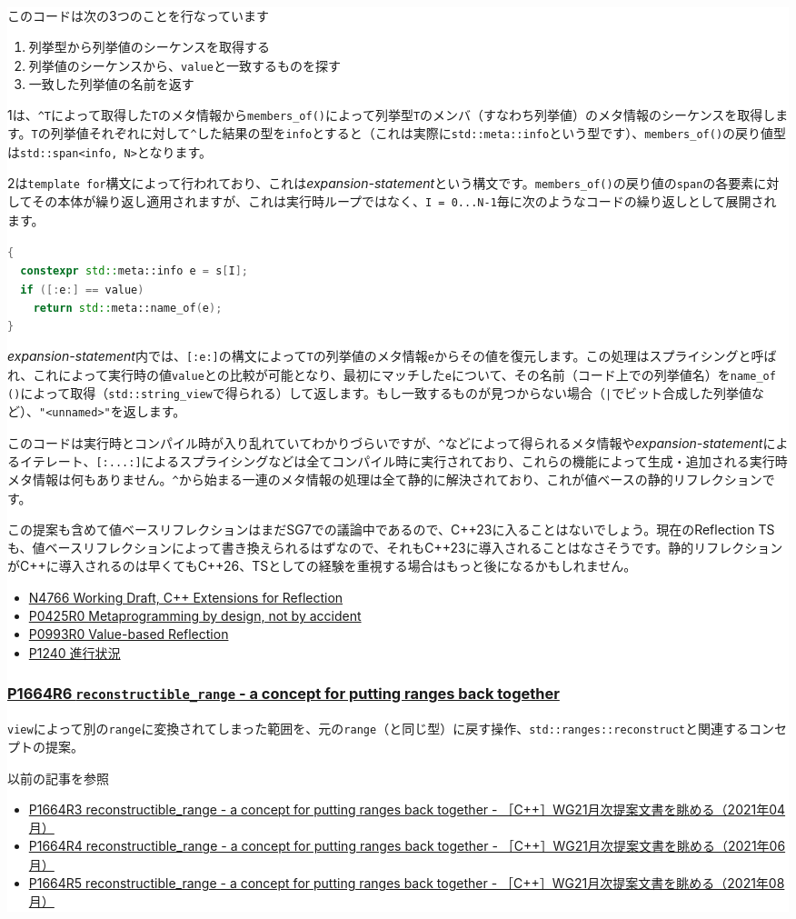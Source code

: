 
このコードは次の3つのことを行なっています

1. 列挙型から列挙値のシーケンスを取得する
2. 列挙値のシーケンスから、`value`と一致するものを探す
3. 一致した列挙値の名前を返す

1は、`^T`によって取得した`T`のメタ情報から`members_of()`によって列挙型`T`のメンバ（すなわち列挙値）のメタ情報のシーケンスを取得します。`T`の列挙値それぞれに対して`^`した結果の型を`info`とすると（これは実際に`std::meta::info`という型です）、`members_of()`の戻り値型は`std::span<info, N>`となります。

2は`template for`構文によって行われており、これは*expansion-statement*という構文です。`members_of()`の戻り値の`span`の各要素に対してその本体が繰り返し適用されますが、これは実行時ループではなく、`I = 0...N-1`毎に次のようなコードの繰り返しとして展開されます。

```cpp
{
  constexpr std::meta::info e = s[I];
  if ([:e:] == value)
    return std::meta::name_of(e);
}
```

*expansion-statement*内では、`[:e:]`の構文によって`T`の列挙値のメタ情報`e`からその値を復元します。この処理はスプライシングと呼ばれ、これによって実行時の値`value`との比較が可能となり、最初にマッチした`e`について、その名前（コード上での列挙値名）を`name_of()`によって取得（`std::string_view`で得られる）して返します。もし一致するものが見つからない場合（`|`でビット合成した列挙値など）、`"<unnamed>"`を返します。

このコードは実行時とコンパイル時が入り乱れていてわかりづらいですが、`^`などによって得られるメタ情報や*expansion-statement*によるイテレート、`[:...:]`によるスプライシングなどは全てコンパイル時に実行されており、これらの機能によって生成・追加される実行時メタ情報は何もありません。`^`から始まる一連のメタ情報の処理は全て静的に解決されており、これが値ベースの静的リフレクションです。

この提案も含めて値ベースリフレクションはまだSG7での議論中であるので、C++23に入ることはないでしょう。現在のReflection TSも、値ベースリフレクションによって書き換えられるはずなので、それもC++23に導入されることはなさそうです。静的リフレクションがC++に導入されるのは早くてもC++26、TSとしての経験を重視する場合はもっと後になるかもしれません。

- [N4766 Working Draft, C++ Extensions for Reflection](http://www.open-std.org/jtc1/sc22/wg21/docs/papers/2018/n4766.pdf)
- [P0425R0 Metaprogramming by design, not by accident](http://www.open-std.org/jtc1/sc22/wg21/docs/papers/2017/p0425r0.pdf)
- [P0993R0 Value-based Reflection](http://www.open-std.org/jtc1/sc22/wg21/docs/papers/2018/p0993r0.pdf)
- [P1240 進行状況](https://github.com/cplusplus/papers/issues/545)

### [P1664R6 `reconstructible_range` - a concept for putting ranges back together](http://www.open-std.org/jtc1/sc22/wg21/docs/papers/2022/p1664r6.html)

`view`によって別の`range`に変換されてしまった範囲を、元の`range`（と同じ型）に戻す操作、`std::ranges::reconstruct`と関連するコンセプトの提案。

以前の記事を参照

- [P1664R3 reconstructible_range - a concept for putting ranges back together - ［C++］WG21月次提案文書を眺める（2021年04月）](https://onihusube.hatenablog.com/entry/2021/05/14/214016#P1664R3-reconstructible_range---a-concept-for-putting-ranges-back-together)
- [P1664R4 reconstructible_range - a concept for putting ranges back together - ［C++］WG21月次提案文書を眺める（2021年06月）](https://onihusube.hatenablog.com/entry/2021/07/12/182757#P1664R4-reconstructible_range---a-concept-for-putting-ranges-back-together)
- [P1664R5 reconstructible_range - a concept for putting ranges back together - ［C++］WG21月次提案文書を眺める（2021年08月）](https://onihusube.hatenablog.com/entry/2021/09/03/230045#P1664R5-reconstructible_range---a-concept-for-putting-ranges-back-together)
